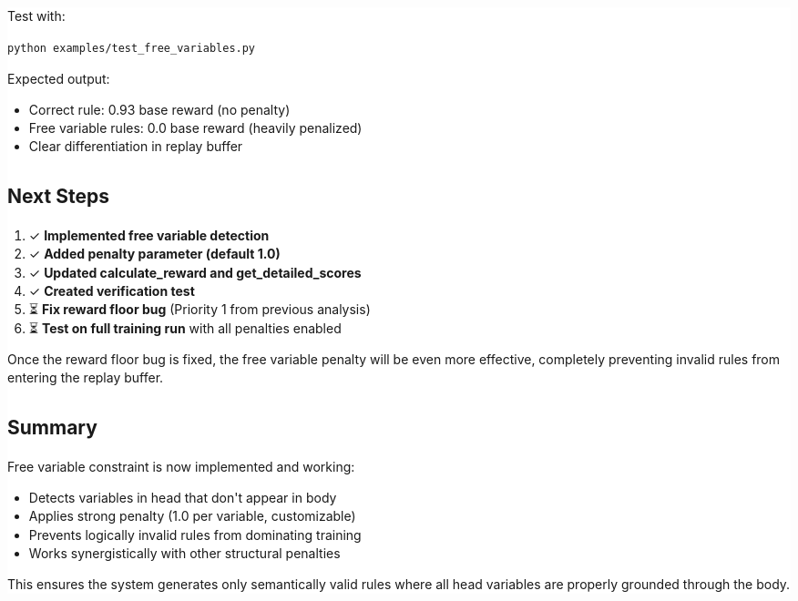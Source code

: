Test with:
```bash
python examples/test_free_variables.py
```

Expected output:
- Correct rule: 0.93 base reward (no penalty)
- Free variable rules: 0.0 base reward (heavily penalized)
- Clear differentiation in replay buffer

## Next Steps

1. ✓ **Implemented free variable detection**
2. ✓ **Added penalty parameter (default 1.0)**
3. ✓ **Updated calculate_reward and get_detailed_scores**
4. ✓ **Created verification test**
5. ⏳ **Fix reward floor bug** (Priority 1 from previous analysis)
6. ⏳ **Test on full training run** with all penalties enabled

Once the reward floor bug is fixed, the free variable penalty will be even more effective, completely preventing invalid rules from entering the replay buffer.

## Summary

Free variable constraint is now implemented and working:
- Detects variables in head that don't appear in body
- Applies strong penalty (1.0 per variable, customizable)
- Prevents logically invalid rules from dominating training
- Works synergistically with other structural penalties

This ensures the system generates only semantically valid rules where all head variables are properly grounded through the body.
